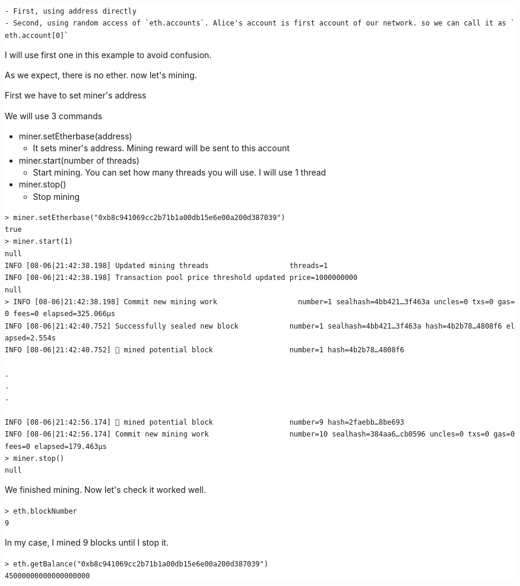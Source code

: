 	- First, using address directly
	- Second, using random access of `eth.accounts`. Alice's account is first account of our network. so we can call it as `eth.account[0]`

I will use first one in this example to avoid confusion.

As we expect, there is no ether. now let's mining.

First we have to set miner's address

We will use 3 commands

- miner.setEtherbase(address)
  - It sets miner's address. Mining reward will be sent to this account
- miner.start(number of threads)
  - Start mining. You can set how many threads you will use. I will use 1 thread
- miner.stop()
  - Stop mining

```
> miner.setEtherbase("0xb8c941069cc2b71b1a00db15e6e00a200d387039")
true
> miner.start(1)
null
INFO [08-06|21:42:38.198] Updated mining threads                   threads=1
INFO [08-06|21:42:38.198] Transaction pool price threshold updated price=1000000000
null
> INFO [08-06|21:42:38.198] Commit new mining work                   number=1 sealhash=4bb421…3f463a uncles=0 txs=0 gas=0 fees=0 elapsed=325.066µs
INFO [08-06|21:42:40.752] Successfully sealed new block            number=1 sealhash=4bb421…3f463a hash=4b2b78…4808f6 elapsed=2.554s
INFO [08-06|21:42:40.752] 🔨 mined potential block                  number=1 hash=4b2b78…4808f6

.
.
.

INFO [08-06|21:42:56.174] 🔨 mined potential block                  number=9 hash=2faebb…8be693
INFO [08-06|21:42:56.174] Commit new mining work                   number=10 sealhash=384aa6…cb0596 uncles=0 txs=0 gas=0 fees=0 elapsed=179.463µs
> miner.stop()
null
```

We finished mining. Now let's check it worked well.

```
> eth.blockNumber
9
```

In my case, I mined 9 blocks until I stop it.

```
> eth.getBalance("0xb8c941069cc2b71b1a00db15e6e00a200d387039")
45000000000000000000
```
